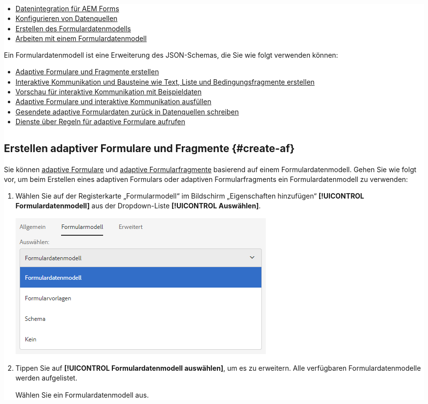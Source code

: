 * [Datenintegration für AEM Forms](/help/forms/using/data-integration.md)
* [Konfigurieren von Datenquellen](/help/forms/using/configure-data-sources.md)
* [Erstellen des Formulardatenmodells](/help/forms/using/create-form-data-models.md)
* [Arbeiten mit einem Formulardatenmodell](/help/forms/using/work-with-form-data-model.md)

Ein Formulardatenmodell ist eine Erweiterung des JSON-Schemas, die Sie wie folgt verwenden können:

* [Adaptive Formulare und Fragmente erstellen](#create-af)
* [Interaktive Kommunikation und Bausteine wie Text, Liste und Bedingungsfragmente erstellen](#create-ic)
* [Vorschau für interaktive Kommunikation mit Beispieldaten](#preview-ic)
* [Adaptive Formulare und interaktive Kommunikation ausfüllen](#prefill)
* [Gesendete adaptive Formulardaten zurück in Datenquellen schreiben](#write-af)
* [Dienste über Regeln für adaptive Formulare aufrufen](#invoke-services)

## Erstellen adaptiver Formulare und Fragmente {#create-af}

Sie können [adaptive Formulare](/help/forms/using/creating-adaptive-form.md) und [adaptive Formularfragmente](/help/forms/using/adaptive-form-fragments.md) basierend auf einem Formulardatenmodell. Gehen Sie wie folgt vor, um beim Erstellen eines adaptiven Formulars oder adaptiven Formularfragments ein Formulardatenmodell zu verwenden:

1. Wählen Sie auf der Registerkarte „Formularmodell“ im Bildschirm „Eigenschaften hinzufügen“ **[!UICONTROL Formulardatenmodell]** aus der Dropdown-Liste **[!UICONTROL Auswählen]**.

   ![create-af-1](assets/create-af-1.png)

1. Tippen Sie auf **[!UICONTROL Formulardatenmodell auswählen]**, um es zu erweitern. Alle verfügbaren Formulardatenmodelle werden aufgelistet.

   Wählen Sie ein Formulardatenmodell aus.
